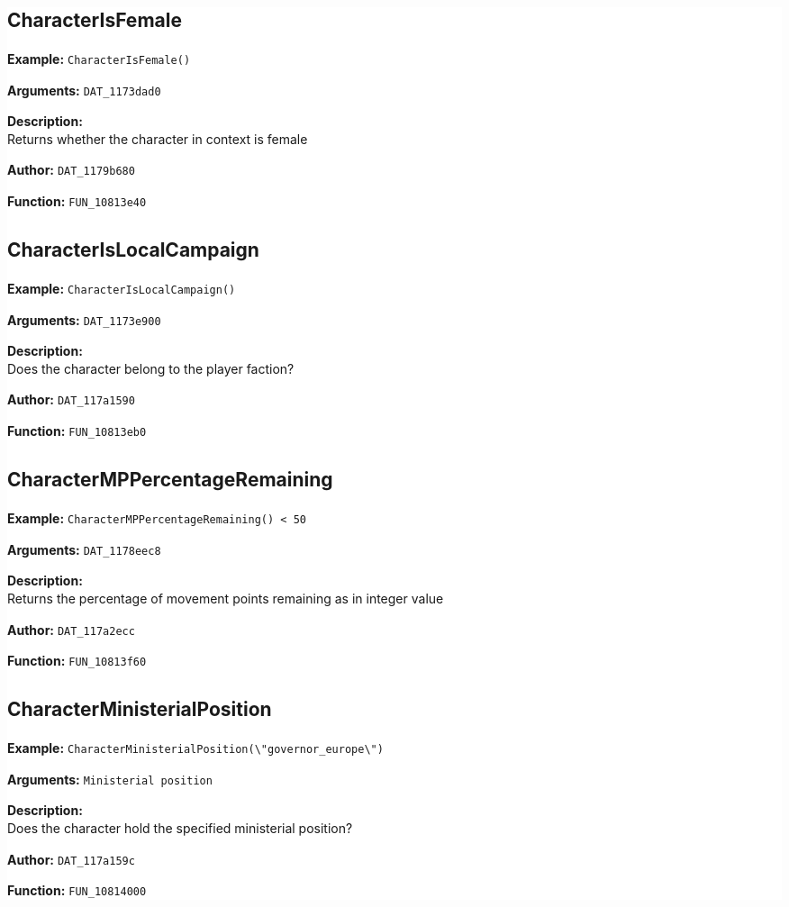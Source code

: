 

## CharacterIsFemale

**Example:** `CharacterIsFemale()`

**Arguments:** `DAT_1173dad0`

**Description:**  
Returns whether the character in context is female

**Author:** `DAT_1179b680`

**Function:** `FUN_10813e40`



## CharacterIsLocalCampaign

**Example:** `CharacterIsLocalCampaign()`

**Arguments:** `DAT_1173e900`

**Description:**  
Does the character belong to the player faction?

**Author:** `DAT_117a1590`

**Function:** `FUN_10813eb0`



## CharacterMPPercentageRemaining

**Example:** `CharacterMPPercentageRemaining() < 50`

**Arguments:** `DAT_1178eec8`

**Description:**  
Returns the percentage of movement points remaining as in integer value

**Author:** `DAT_117a2ecc`

**Function:** `FUN_10813f60`



## CharacterMinisterialPosition

**Example:** `CharacterMinisterialPosition(\"governor_europe\")`

**Arguments:** `Ministerial position`

**Description:**  
Does the character hold the specified ministerial position?

**Author:** `DAT_117a159c`

**Function:** `FUN_10814000`


